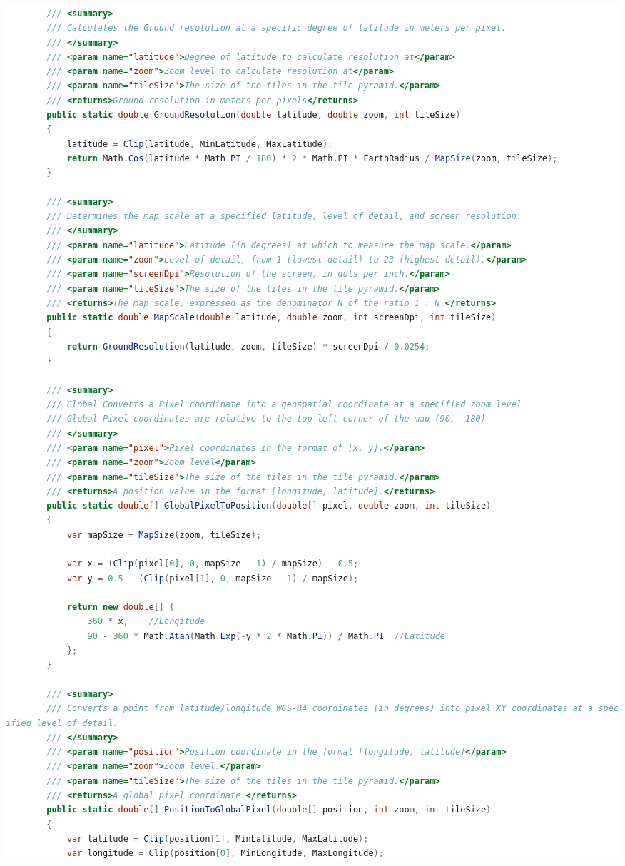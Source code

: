 ```csharp
        /// <summary>
        /// Calculates the Ground resolution at a specific degree of latitude in meters per pixel.
        /// </summary>
        /// <param name="latitude">Degree of latitude to calculate resolution at</param>
        /// <param name="zoom">Zoom level to calculate resolution at</param>
        /// <param name="tileSize">The size of the tiles in the tile pyramid.</param>
        /// <returns>Ground resolution in meters per pixels</returns>
        public static double GroundResolution(double latitude, double zoom, int tileSize)
        {
            latitude = Clip(latitude, MinLatitude, MaxLatitude);
            return Math.Cos(latitude * Math.PI / 180) * 2 * Math.PI * EarthRadius / MapSize(zoom, tileSize);
        }

        /// <summary>
        /// Determines the map scale at a specified latitude, level of detail, and screen resolution.
        /// </summary>
        /// <param name="latitude">Latitude (in degrees) at which to measure the map scale.</param>
        /// <param name="zoom">Level of detail, from 1 (lowest detail) to 23 (highest detail).</param>
        /// <param name="screenDpi">Resolution of the screen, in dots per inch.</param>
        /// <param name="tileSize">The size of the tiles in the tile pyramid.</param>
        /// <returns>The map scale, expressed as the denominator N of the ratio 1 : N.</returns>
        public static double MapScale(double latitude, double zoom, int screenDpi, int tileSize)
        {
            return GroundResolution(latitude, zoom, tileSize) * screenDpi / 0.0254;
        }

        /// <summary>
        /// Global Converts a Pixel coordinate into a geospatial coordinate at a specified zoom level. 
        /// Global Pixel coordinates are relative to the top left corner of the map (90, -180)
        /// </summary>
        /// <param name="pixel">Pixel coordinates in the format of [x, y].</param>  
        /// <param name="zoom">Zoom level</param>
        /// <param name="tileSize">The size of the tiles in the tile pyramid.</param>
        /// <returns>A position value in the format [longitude, latitude].</returns>
        public static double[] GlobalPixelToPosition(double[] pixel, double zoom, int tileSize)
        {
            var mapSize = MapSize(zoom, tileSize);

            var x = (Clip(pixel[0], 0, mapSize - 1) / mapSize) - 0.5;
            var y = 0.5 - (Clip(pixel[1], 0, mapSize - 1) / mapSize);

            return new double[] {
                360 * x,    //Longitude
                90 - 360 * Math.Atan(Math.Exp(-y * 2 * Math.PI)) / Math.PI  //Latitude
            };
        }

        /// <summary>
        /// Converts a point from latitude/longitude WGS-84 coordinates (in degrees) into pixel XY coordinates at a specified level of detail.
        /// </summary>
        /// <param name="position">Position coordinate in the format [longitude, latitude]</param>
        /// <param name="zoom">Zoom level.</param>
        /// <param name="tileSize">The size of the tiles in the tile pyramid.</param> 
        /// <returns>A global pixel coordinate.</returns>
        public static double[] PositionToGlobalPixel(double[] position, int zoom, int tileSize)
        {
            var latitude = Clip(position[1], MinLatitude, MaxLatitude);
            var longitude = Clip(position[0], MinLongitude, MaxLongitude);
```